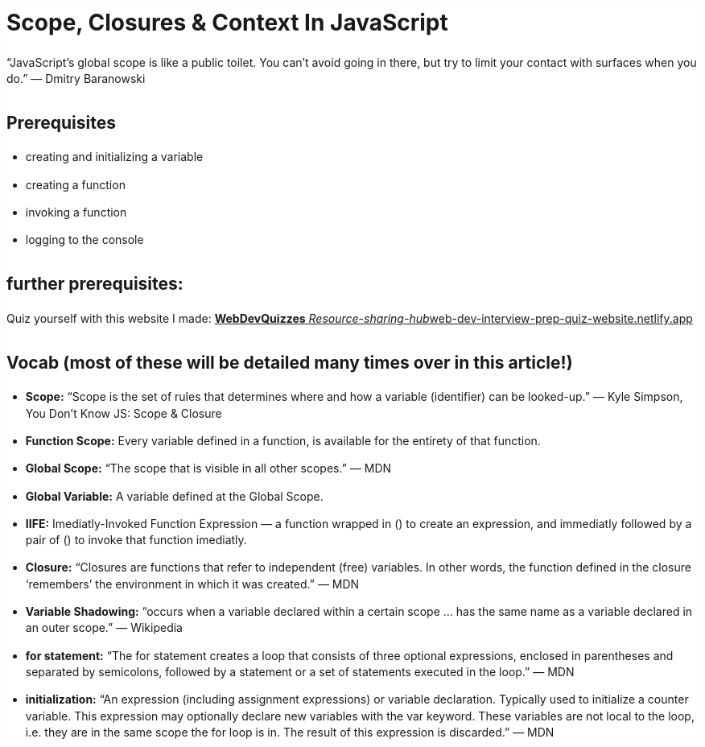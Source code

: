 # Scope, Closures & Context In JavaScript

“JavaScript’s global scope is like a public toilet. You can’t avoid going in there, but try to limit your contact with surfaces when you do.”
― Dmitry Baranowski

## Prerequisites

- creating and initializing a variable

- creating a function

- invoking a function

- logging to the console

<iframe src="https://medium.com/media/cf557f9c194d51e2cca4a49f2daa7dae" frameborder=0></iframe>

## further prerequisites:

<iframe src="https://medium.com/media/f8646fe2bd2b0cc4538f36f836b318d0" frameborder=0></iframe>

Quiz yourself with this website I made:
[**WebDevQuizzes**
*Resource-sharing-hub*web-dev-interview-prep-quiz-website.netlify.app](https://web-dev-interview-prep-quiz-website.netlify.app/index.html)

## Vocab (most of these will be detailed many times over in this article!)

- **Scope:** “Scope is the set of rules that determines where and how a variable (identifier) can be looked-up.” — Kyle Simpson, You Don’t Know JS: Scope & Closure

- **Function Scope:** Every variable defined in a function, is available for the entirety of that function.

- **Global Scope:** “The scope that is visible in all other scopes.” — MDN

- **Global Variable:** A variable defined at the Global Scope.

- **IIFE:** Imediatly-Invoked Function Expression — a function wrapped in () to create an expression, and immediatly followed by a pair of () to invoke that function imediatly.

- **Closure:** “Closures are functions that refer to independent (free) variables. In other words, the function defined in the closure ‘remembers’ the environment in which it was created.” — MDN

- **Variable Shadowing:** “occurs when a variable declared within a certain scope … has the same name as a variable declared in an outer scope.” — Wikipedia

- **for statement:** “The for statement creates a loop that consists of three optional expressions, enclosed in parentheses and separated by semicolons, followed by a statement or a set of statements executed in the loop.” — MDN

- **initialization:** “An expression (including assignment expressions) or variable declaration. Typically used to initialize a counter variable. This expression may optionally declare new variables with the var keyword. These variables are not local to the loop, i.e. they are in the same scope the for loop is in. The result of this expression is discarded.” — MDN
